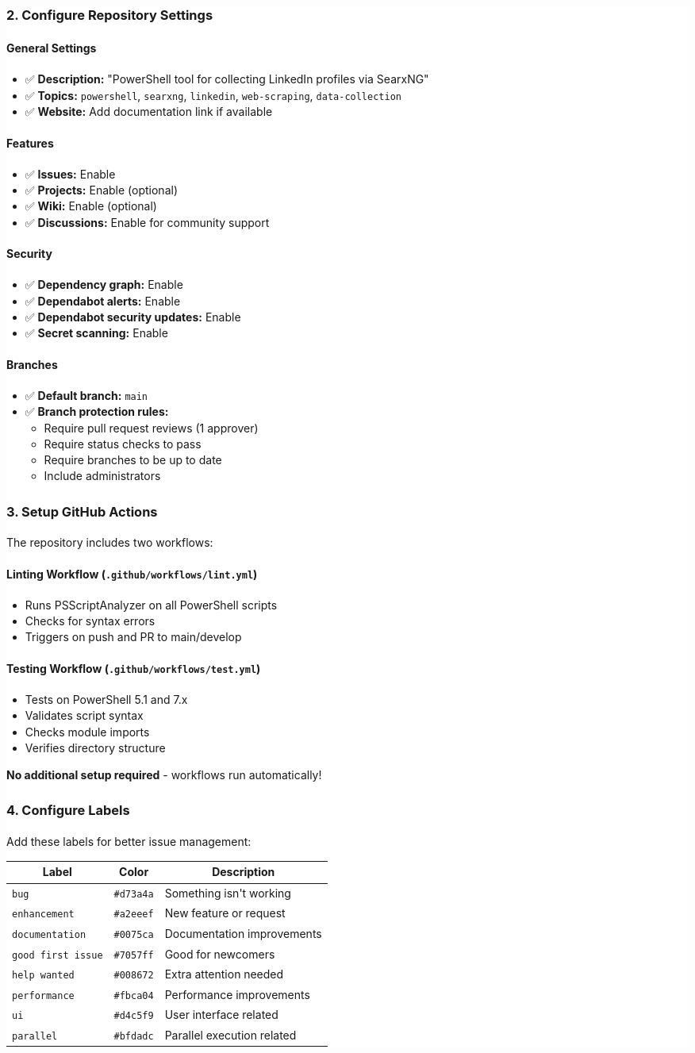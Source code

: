 ### 2. Configure Repository Settings

#### General Settings
- ✅ **Description:** "PowerShell tool for collecting LinkedIn profiles via SearxNG"
- ✅ **Topics:** `powershell`, `searxng`, `linkedin`, `web-scraping`, `data-collection`
- ✅ **Website:** Add documentation link if available

#### Features
- ✅ **Issues:** Enable
- ✅ **Projects:** Enable (optional)
- ✅ **Wiki:** Enable (optional)
- ✅ **Discussions:** Enable for community support

#### Security
- ✅ **Dependency graph:** Enable
- ✅ **Dependabot alerts:** Enable
- ✅ **Dependabot security updates:** Enable
- ✅ **Secret scanning:** Enable

#### Branches
- ✅ **Default branch:** `main`
- ✅ **Branch protection rules:**
  - Require pull request reviews (1 approver)
  - Require status checks to pass
  - Require branches to be up to date
  - Include administrators

### 3. Setup GitHub Actions

The repository includes two workflows:

#### Linting Workflow (`.github/workflows/lint.yml`)
- Runs PSScriptAnalyzer on all PowerShell scripts
- Checks for syntax errors
- Triggers on push and PR to main/develop

#### Testing Workflow (`.github/workflows/test.yml`)
- Tests on PowerShell 5.1 and 7.x
- Validates script syntax
- Checks module imports
- Verifies directory structure

**No additional setup required** - workflows run automatically!

### 4. Configure Labels

Add these labels for better issue management:

| Label | Color | Description |
|-------|-------|-------------|
| `bug` | `#d73a4a` | Something isn't working |
| `enhancement` | `#a2eeef` | New feature or request |
| `documentation` | `#0075ca` | Documentation improvements |
| `good first issue` | `#7057ff` | Good for newcomers |
| `help wanted` | `#008672` | Extra attention needed |
| `performance` | `#fbca04` | Performance improvements |
| `ui` | `#d4c5f9` | User interface related |
| `parallel` | `#bfdadc` | Parallel execution related |
